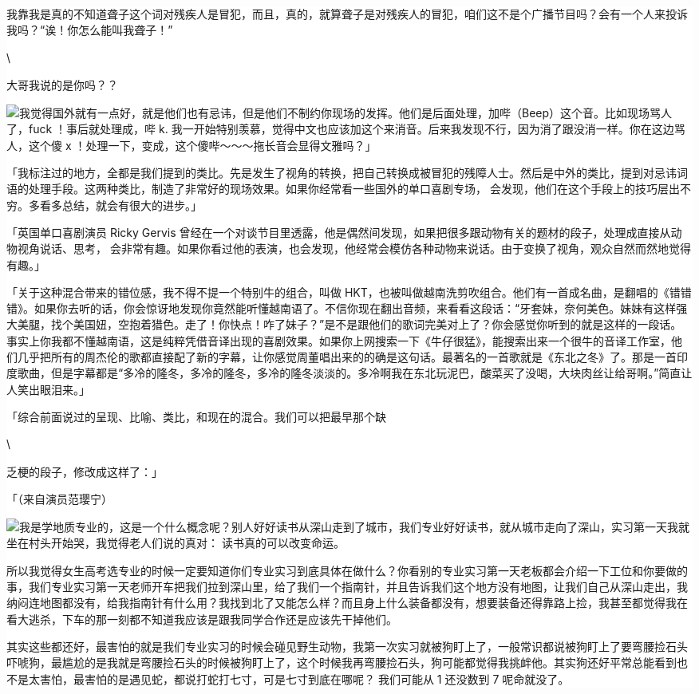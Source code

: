 &#x20;

我靠我是真的不知道聋子这个词对残疾人是冒犯，而且，真的，就算聋子是对残疾人的冒犯，咱们这不是个广播节目吗？会有一个人来投诉我吗？“诶！你怎么能叫我聋子！”

\


&#x20;

大哥我说的是你吗？？

&#x20;

![](file:///private/var/folders/s0/cr\_1j4hj0k30z3lyfrd3z1b00000gn/T/com.kingsoft.wpsoffice.mac/wps-isaaclocal/ksohtml/wpseXWEg2.jpg)我觉得国外就有一点好，就是他们也有忌讳，但是他们不制约你现场的发挥。他们是后面处理，加哔（Beep）这个音。比如现场骂人了，fuck ！事后就处理成，哔 k. 我一开始特别羡慕，觉得中文也应该加这个来消音。后来我发现不行，因为消了跟没消一样。你在这边骂人，这个傻 x ！处理一下，变成，这个傻哔～～～拖长音会显得文雅吗？」

&#x20;

「我标注过的地方，全都是我们提到的类比。先是发生了视角的转换，把自己转换成被冒犯的残障人士。然后是中外的类比，提到对忌讳词语的处理手段。这两种类比，制造了非常好的现场效果。如果你经常看一些国外的单口喜剧专场， 会发现，他们在这个手段上的技巧层出不穷。多看多总结，就会有很大的进步。」

&#x20;

「英国单口喜剧演员 Ricky Gervis 曾经在一个对谈节目里透露，他是偶然间发现，如果把很多跟动物有关的题材的段子，处理成直接从动物视角说话、思考， 会非常有趣。如果你看过他的表演，也会发现，他经常会模仿各种动物来说话。由于变换了视角，观众自然而然地觉得有趣。」

&#x20;

「关于这种混合带来的错位感，我不得不提一个特别牛的组合，叫做 HKT，也被叫做越南洗剪吹组合。他们有一首成名曲，是翻唱的《错错错》。如果你去听的话，你会惊讶地发现你竟然能听懂越南语了。不信你现在翻出音频，来看看这段话：“牙套妹，奈何美色。妹妹有这样强大美腿，找个美国妞，空抱着猎色。走了！你快点！咋了妹子？”是不是跟他们的歌词完美对上了？你会感觉你听到的就是这样的一段话。事实上你我都不懂越南语，这是纯粹凭借音译出现的喜剧效果。如果你上网搜索一下《牛仔很猛》，能搜索出来一个很牛的音译工作室，他们几乎把所有的周杰伦的歌都直接配了新的字幕，让你感觉周董唱出来的的确是这句话。最著名的一首歌就是《东北之冬》了。那是一首印度歌曲，但是字幕都是“多冷的隆冬，多冷的隆冬，多冷的隆冬淡淡的。多冷啊我在东北玩泥巴，酸菜买了没喝，大块肉丝让给哥啊。”简直让人笑出眼泪来。」

&#x20;

「综合前面说过的呈现、比喻、类比，和现在的混合。我们可以把最早那个缺

\


&#x20;

乏梗的段子，修改成这样了：」

&#x20;

「（来自演员范璎宁）

![](file:///private/var/folders/s0/cr\_1j4hj0k30z3lyfrd3z1b00000gn/T/com.kingsoft.wpsoffice.mac/wps-isaaclocal/ksohtml/wpsmUJEJ4.jpg)我是学地质专业的，这是一个什么概念呢？别人好好读书从深山走到了城市，我们专业好好读书，就从城市走向了深山，实习第一天我就坐在村头开始哭，我觉得老人们说的真对： 读书真的可以改变命运。

&#x20;

所以我觉得女生高考选专业的时候一定要知道你们专业实习到底具体在做什么？你看别的专业实习第一天老板都会介绍一下工位和你要做的事，我们专业实习第一天老师开车把我们拉到深山里，给了我们一个指南针，并且告诉我们这个地方没有地图，让我们自己从深山走出，我纳闷连地图都没有，给我指南针有什么用？我找到北了又能怎么样？而且身上什么装备都没有，想要装备还得靠路上捡，我甚至都觉得我在看大逃杀，下车的那一刻都不知道我应该是跟我同学合作还是应该先干掉他们。

&#x20;

其实这些都还好，最害怕的就是我们专业实习的时候会碰见野生动物，我第一次实习就被狗盯上了，一般常识都说被狗盯上了要弯腰捡石头吓唬狗，最尴尬的是我就是弯腰捡石头的时候被狗盯上了，这个时候我再弯腰捡石头，狗可能都觉得我挑衅他。其实狗还好平常总能看到也不是太害怕，最害怕的是遇见蛇，都说打蛇打七寸，可是七寸到底在哪呢？ 我们可能从 1 还没数到 7 呢命就没了。

&#x20;
